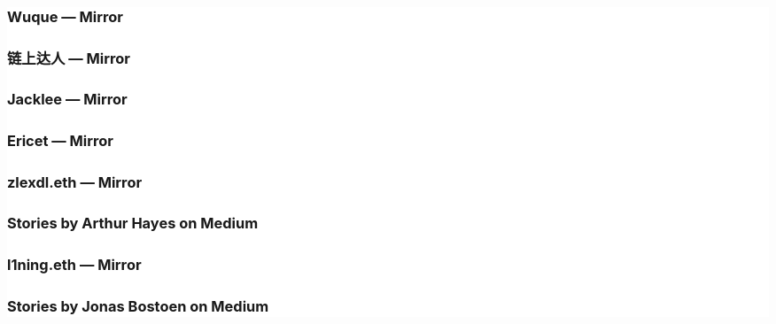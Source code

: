 











###  Wuque — Mirror







###  链上达人 — Mirror











###  Jacklee — Mirror







###  Ericet — Mirror







###  zlexdl.eth — Mirror







###  Stories by Arthur Hayes on Medium







###  l1ning.eth — Mirror







###  Stories by Jonas Bostoen on Medium


